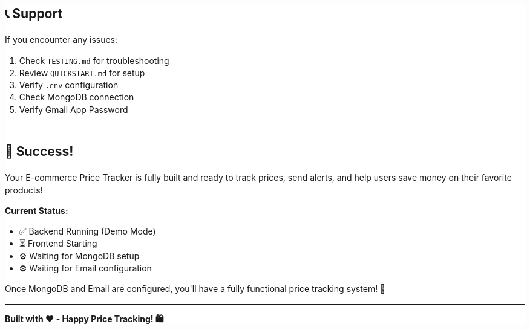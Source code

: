 
## 📞 Support

If you encounter any issues:

1. Check `TESTING.md` for troubleshooting
2. Review `QUICKSTART.md` for setup
3. Verify `.env` configuration
4. Check MongoDB connection
5. Verify Gmail App Password

---

## 🎉 Success!

Your E-commerce Price Tracker is fully built and ready to track prices, send alerts, and help users save money on their favorite products!

**Current Status:**

- ✅ Backend Running (Demo Mode)
- ⏳ Frontend Starting
- ⚙️ Waiting for MongoDB setup
- ⚙️ Waiting for Email configuration

Once MongoDB and Email are configured, you'll have a fully functional price tracking system! 🎊

---

**Built with ❤️ - Happy Price Tracking! 🛍️**
